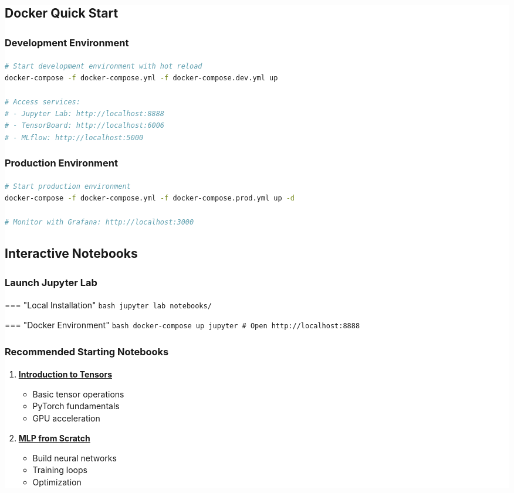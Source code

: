 ## Docker Quick Start

### Development Environment

```bash
# Start development environment with hot reload
docker-compose -f docker-compose.yml -f docker-compose.dev.yml up

# Access services:
# - Jupyter Lab: http://localhost:8888
# - TensorBoard: http://localhost:6006
# - MLflow: http://localhost:5000
```

### Production Environment

```bash
# Start production environment
docker-compose -f docker-compose.yml -f docker-compose.prod.yml up -d

# Monitor with Grafana: http://localhost:3000
```

## Interactive Notebooks

### Launch Jupyter Lab

=== "Local Installation"
`bash
    jupyter lab notebooks/
    `

=== "Docker Environment"
`bash
    docker-compose up jupyter
    # Open http://localhost:8888
    `

### Recommended Starting Notebooks

1. **[Introduction to Tensors](../notebooks/01_fundamentals/01_introduction_to_tensors.ipynb)**

   - Basic tensor operations
   - PyTorch fundamentals
   - GPU acceleration

2. **[MLP from Scratch](../notebooks/02_neural_networks/05_mlp_from_scratch.ipynb)**

   - Build neural networks
   - Training loops
   - Optimization
